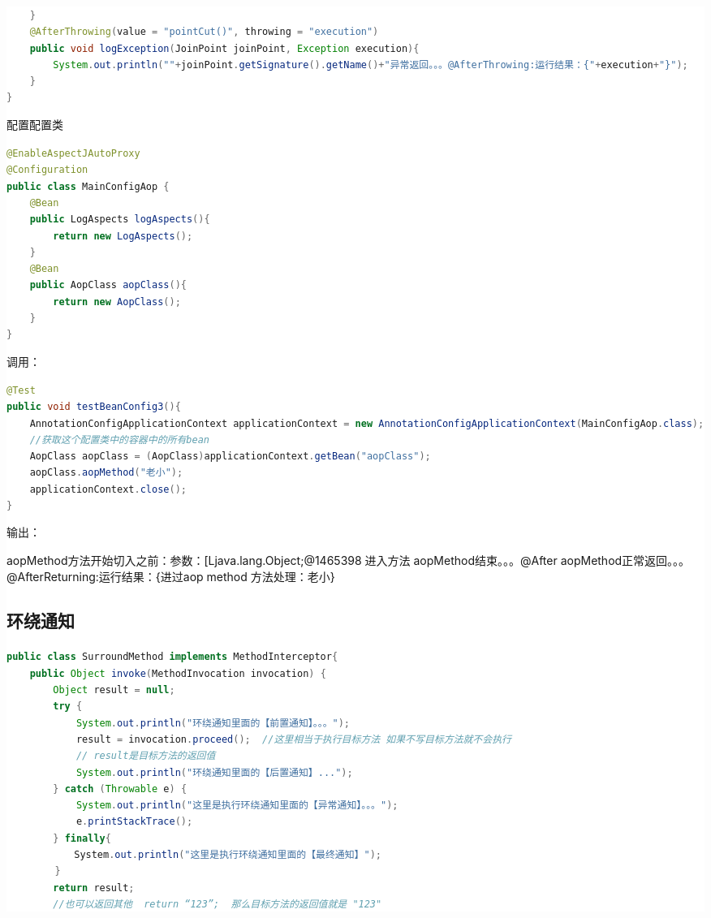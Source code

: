 ```java
    }
    @AfterThrowing(value = "pointCut()", throwing = "execution")
    public void logException(JoinPoint joinPoint, Exception execution){
        System.out.println(""+joinPoint.getSignature().getName()+"异常返回。。。@AfterThrowing:运行结果：{"+execution+"}");
    }
}
```

配置配置类

```java
@EnableAspectJAutoProxy
@Configuration
public class MainConfigAop {
    @Bean
    public LogAspects logAspects(){
        return new LogAspects();
    }
    @Bean
    public AopClass aopClass(){
        return new AopClass();
    }
}
```

调用：

```java
@Test
public void testBeanConfig3(){
    AnnotationConfigApplicationContext applicationContext = new AnnotationConfigApplicationContext(MainConfigAop.class);
    //获取这个配置类中的容器中的所有bean
    AopClass aopClass = (AopClass)applicationContext.getBean("aopClass");
    aopClass.aopMethod("老小");
    applicationContext.close();
}
```

输出：

aopMethod方法开始切入之前：参数：[Ljava.lang.Object;@1465398
进入方法
aopMethod结束。。。@After
aopMethod正常返回。。。@AfterReturning:运行结果：{进过aop method 方法处理：老小}

## 环绕通知

```java
public class SurroundMethod implements MethodInterceptor{
    public Object invoke(MethodInvocation invocation) {
        Object result = null;
        try {
            System.out.println("环绕通知里面的【前置通知】。。。");
            result = invocation.proceed();  //这里相当于执行目标方法 如果不写目标方法就不会执行
            // result是目标方法的返回值
            System.out.println("环绕通知里面的【后置通知】...");
        } catch (Throwable e) {
            System.out.println("这里是执行环绕通知里面的【异常通知】。。。");
            e.printStackTrace();
        } finally{
　　　　　　　System.out.println("这里是执行环绕通知里面的【最终通知】");
　　　　　}
        return result;
        //也可以返回其他  return “123”;  那么目标方法的返回值就是 "123"
```